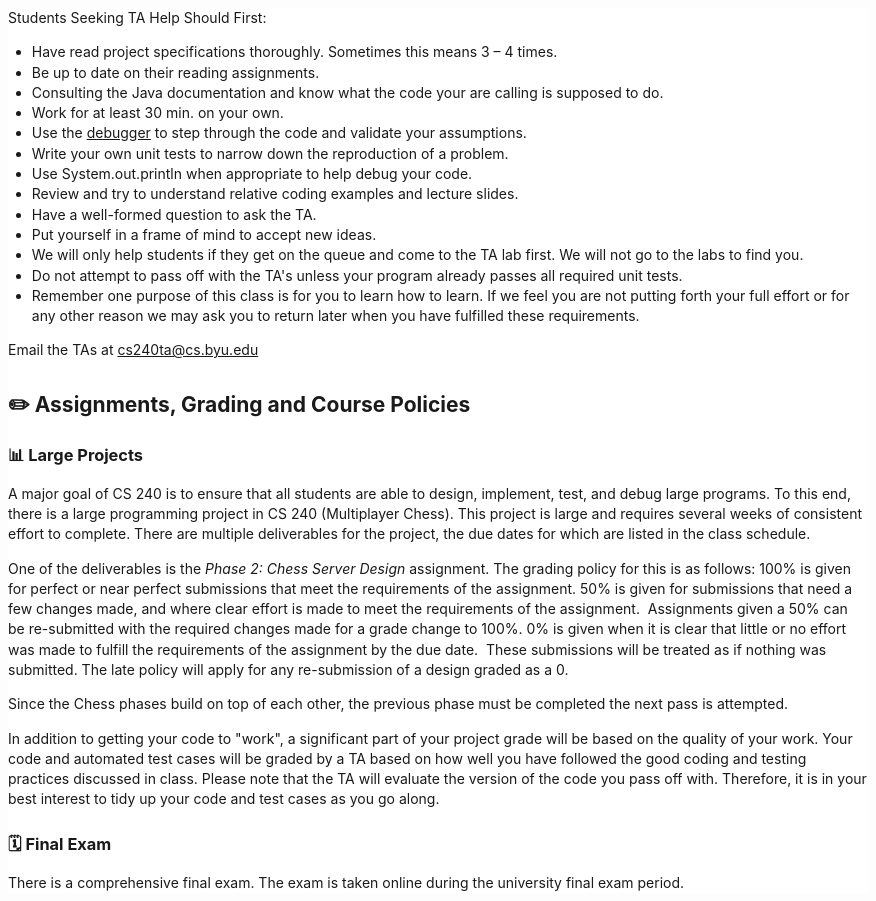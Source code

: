 Students Seeking TA Help Should First:

*   Have read project specifications thoroughly. Sometimes this means 3 – 4 times.
*   Be up to date on their reading assignments.
*   Consulting the Java documentation and know what the code your are calling is supposed to do.
*   Work for at least 30 min. on your own.
*   Use the [debugger](/instruction/debugging/debugging.md#debugging) to step through the code and validate your assumptions.
*   Write your own unit tests to narrow down the reproduction of a problem.
*   Use System.out.println when appropriate to help debug your code.
*   Review and try to understand relative coding examples and lecture slides.
*   Have a well-formed question to ask the TA.
*   Put yourself in a frame of mind to accept new ideas.
*   We will only help students if they get on the queue and come to the TA lab first. We will not go to the labs to find you.
*   Do not attempt to pass off with the TA's unless your program already passes all required unit tests.
*   Remember one purpose of this class is for you to learn how to learn. If we feel you are not putting forth your full effort or for any other reason we may ask you to return later when you have fulfilled these requirements.

Email the TAs at cs240ta@cs.byu.edu

## ✏️ Assignments, Grading and Course Policies

### 📊 **Large Projects**

A major goal of CS 240 is to ensure that all students are able to design, implement, test, and debug large programs. To this end, there is a large programming project in CS 240 (Multiplayer Chess). This project is large and requires several weeks of consistent effort to complete. There are multiple deliverables for the project, the due dates for which are listed in the class schedule.

One of the deliverables is the _Phase 2: Chess Server Design_ assignment. The grading policy for this is as follows: 100% is given for perfect or near perfect submissions that meet the requirements of the assignment. 50% is given for submissions that need a few changes made, and where clear effort is made to meet the requirements of the assignment.  Assignments given a 50% can be re-submitted with the required changes made for a grade change to 100%. 0% is given when it is clear that little or no effort was made to fulfill the requirements of the assignment by the due date.  These submissions will be treated as if nothing was submitted. The late policy will apply for any re-submission of a design graded as a 0.

Since the Chess phases build on top of each other, the previous phase must be completed the next pass is attempted.

In addition to getting your code to "work", a significant part of your project grade will be based on the quality of your work. Your code and automated test cases will be graded by a TA based on how well you have followed the good coding and testing practices discussed in class. Please note that the TA will evaluate the version of the code you pass off with. Therefore, it is in your best interest to tidy up your code and test cases as you go along.

### 🗓️ **Final Exam**

There is a comprehensive final exam. The exam is taken online during the university final exam period.

